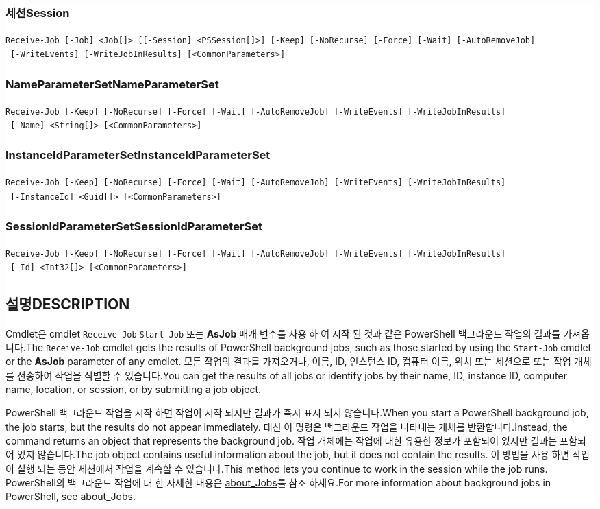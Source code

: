 ### <span data-ttu-id="4af74-108">세션</span><span class="sxs-lookup"><span data-stu-id="4af74-108">Session</span></span>

```
Receive-Job [-Job] <Job[]> [[-Session] <PSSession[]>] [-Keep] [-NoRecurse] [-Force] [-Wait] [-AutoRemoveJob]
 [-WriteEvents] [-WriteJobInResults] [<CommonParameters>]
```

### <span data-ttu-id="4af74-109">NameParameterSet</span><span class="sxs-lookup"><span data-stu-id="4af74-109">NameParameterSet</span></span>

```
Receive-Job [-Keep] [-NoRecurse] [-Force] [-Wait] [-AutoRemoveJob] [-WriteEvents] [-WriteJobInResults]
 [-Name] <String[]> [<CommonParameters>]
```

### <span data-ttu-id="4af74-110">InstanceIdParameterSet</span><span class="sxs-lookup"><span data-stu-id="4af74-110">InstanceIdParameterSet</span></span>

```
Receive-Job [-Keep] [-NoRecurse] [-Force] [-Wait] [-AutoRemoveJob] [-WriteEvents] [-WriteJobInResults]
 [-InstanceId] <Guid[]> [<CommonParameters>]
```

### <span data-ttu-id="4af74-111">SessionIdParameterSet</span><span class="sxs-lookup"><span data-stu-id="4af74-111">SessionIdParameterSet</span></span>

```
Receive-Job [-Keep] [-NoRecurse] [-Force] [-Wait] [-AutoRemoveJob] [-WriteEvents] [-WriteJobInResults]
 [-Id] <Int32[]> [<CommonParameters>]
```

## <span data-ttu-id="4af74-112">설명</span><span class="sxs-lookup"><span data-stu-id="4af74-112">DESCRIPTION</span></span>

<span data-ttu-id="4af74-113">Cmdlet은 cmdlet `Receive-Job` `Start-Job` 또는 **AsJob** 매개 변수를 사용 하 여 시작 된 것과 같은 PowerShell 백그라운드 작업의 결과를 가져옵니다.</span><span class="sxs-lookup"><span data-stu-id="4af74-113">The `Receive-Job` cmdlet gets the results of PowerShell background jobs, such as those started by using the `Start-Job` cmdlet or the **AsJob** parameter of any cmdlet.</span></span>
<span data-ttu-id="4af74-114">모든 작업의 결과를 가져오거나, 이름, ID, 인스턴스 ID, 컴퓨터 이름, 위치 또는 세션으로 또는 작업 개체를 전송하여 작업을 식별할 수 있습니다.</span><span class="sxs-lookup"><span data-stu-id="4af74-114">You can get the results of all jobs or identify jobs by their name, ID, instance ID, computer name, location, or session, or by submitting a job object.</span></span>

<span data-ttu-id="4af74-115">PowerShell 백그라운드 작업을 시작 하면 작업이 시작 되지만 결과가 즉시 표시 되지 않습니다.</span><span class="sxs-lookup"><span data-stu-id="4af74-115">When you start a PowerShell background job, the job starts, but the results do not appear immediately.</span></span> <span data-ttu-id="4af74-116">대신 이 명령은 백그라운드 작업을 나타내는 개체를 반환합니다.</span><span class="sxs-lookup"><span data-stu-id="4af74-116">Instead, the command returns an object that represents the background job.</span></span>
<span data-ttu-id="4af74-117">작업 개체에는 작업에 대한 유용한 정보가 포함되어 있지만 결과는 포함되어 있지 않습니다.</span><span class="sxs-lookup"><span data-stu-id="4af74-117">The job object contains useful information about the job, but it does not contain the results.</span></span>
<span data-ttu-id="4af74-118">이 방법을 사용 하면 작업이 실행 되는 동안 세션에서 작업을 계속할 수 있습니다.</span><span class="sxs-lookup"><span data-stu-id="4af74-118">This method lets you continue to work in the session while the job runs.</span></span>
<span data-ttu-id="4af74-119">PowerShell의 백그라운드 작업에 대 한 자세한 내용은 [about_Jobs](./About/about_Jobs.md)를 참조 하세요.</span><span class="sxs-lookup"><span data-stu-id="4af74-119">For more information about background jobs in PowerShell, see [about_Jobs](./About/about_Jobs.md).</span></span>